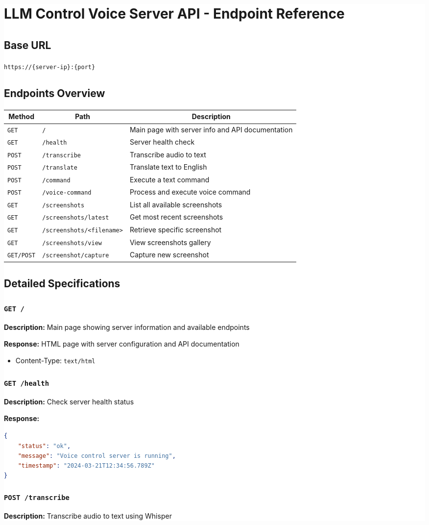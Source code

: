 # LLM Control Voice Server API - Endpoint Reference

## Base URL
`https://{server-ip}:{port}`

## Endpoints Overview

| Method | Path | Description |
|--------|------|-------------|
| `GET`  | `/` | Main page with server info and API documentation |
| `GET`  | `/health` | Server health check |
| `POST` | `/transcribe` | Transcribe audio to text |
| `POST` | `/translate` | Translate text to English |
| `POST` | `/command` | Execute a text command |
| `POST` | `/voice-command` | Process and execute voice command |
| `GET`  | `/screenshots` | List all available screenshots |
| `GET`  | `/screenshots/latest` | Get most recent screenshots |
| `GET`  | `/screenshots/<filename>` | Retrieve specific screenshot |
| `GET`  | `/screenshots/view` | View screenshots gallery |
| `GET/POST` | `/screenshot/capture` | Capture new screenshot |

## Detailed Specifications

### `GET /`
**Description:** Main page showing server information and available endpoints

**Response:** HTML page with server configuration and API documentation
- Content-Type: `text/html`

### `GET /health`
**Description:** Check server health status

**Response:**
```json
{
    "status": "ok",
    "message": "Voice control server is running",
    "timestamp": "2024-03-21T12:34:56.789Z"
}
```

### `POST /transcribe`
**Description:** Transcribe audio to text using Whisper
